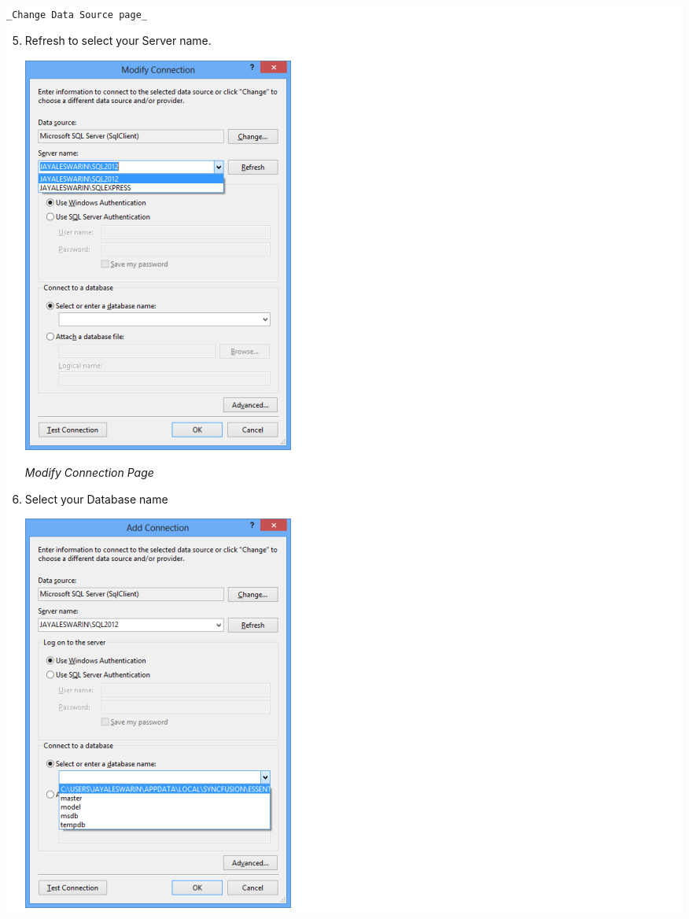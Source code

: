    _Change Data Source page_

5.  Refresh to select your Server name.

    ![](Features_images/Features_img13.png)

    _Modify Connection Page_

6.  Select your Database name

    ![](Features_images/Features_img14.png)
